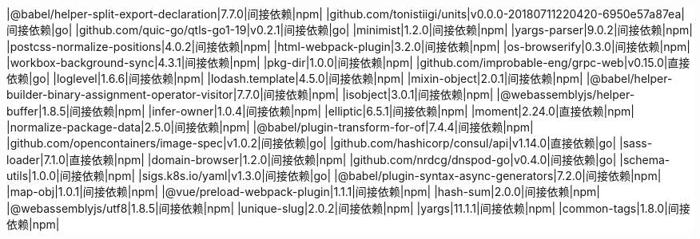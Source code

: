 |@babel/helper-split-export-declaration|7.7.0|间接依赖|npm|
|github.com/tonistiigi/units|v0.0.0-20180711220420-6950e57a87ea|间接依赖|go|
|github.com/quic-go/qtls-go1-19|v0.2.1|间接依赖|go|
|minimist|1.2.0|间接依赖|npm|
|yargs-parser|9.0.2|间接依赖|npm|
|postcss-normalize-positions|4.0.2|间接依赖|npm|
|html-webpack-plugin|3.2.0|间接依赖|npm|
|os-browserify|0.3.0|间接依赖|npm|
|workbox-background-sync|4.3.1|间接依赖|npm|
|pkg-dir|1.0.0|间接依赖|npm|
|github.com/improbable-eng/grpc-web|v0.15.0|直接依赖|go|
|loglevel|1.6.6|间接依赖|npm|
|lodash.template|4.5.0|间接依赖|npm|
|mixin-object|2.0.1|间接依赖|npm|
|@babel/helper-builder-binary-assignment-operator-visitor|7.7.0|间接依赖|npm|
|isobject|3.0.1|间接依赖|npm|
|@webassemblyjs/helper-buffer|1.8.5|间接依赖|npm|
|infer-owner|1.0.4|间接依赖|npm|
|elliptic|6.5.1|间接依赖|npm|
|moment|2.24.0|直接依赖|npm|
|normalize-package-data|2.5.0|间接依赖|npm|
|@babel/plugin-transform-for-of|7.4.4|间接依赖|npm|
|github.com/opencontainers/image-spec|v1.0.2|间接依赖|go|
|github.com/hashicorp/consul/api|v1.14.0|直接依赖|go|
|sass-loader|7.1.0|直接依赖|npm|
|domain-browser|1.2.0|间接依赖|npm|
|github.com/nrdcg/dnspod-go|v0.4.0|间接依赖|go|
|schema-utils|1.0.0|间接依赖|npm|
|sigs.k8s.io/yaml|v1.3.0|间接依赖|go|
|@babel/plugin-syntax-async-generators|7.2.0|间接依赖|npm|
|map-obj|1.0.1|间接依赖|npm|
|@vue/preload-webpack-plugin|1.1.1|间接依赖|npm|
|hash-sum|2.0.0|间接依赖|npm|
|@webassemblyjs/utf8|1.8.5|间接依赖|npm|
|unique-slug|2.0.2|间接依赖|npm|
|yargs|11.1.1|间接依赖|npm|
|common-tags|1.8.0|间接依赖|npm|